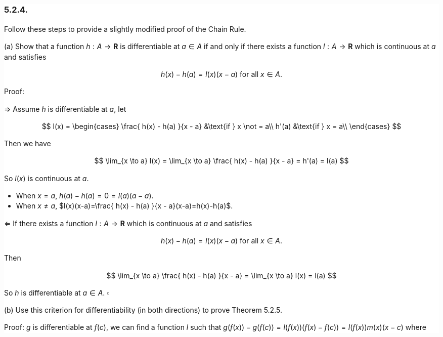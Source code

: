 ### 5.2.4.

Follow these steps to provide a slightly modified proof of the Chain Rule.

(a) Show that a function $h:A→\mathbf{R}$ is differentiable
at $a∈A$ if and only if there exists a function
$l : A → \mathbf{R}$ which is continuous at $a$
and satisfies

$$ 
h(x) − h(a) = l(x)(x − a) \text{ for all } x ∈ A.
$$

Proof:

$\Rightarrow$ Assume $h$ is differentiable at $a$, let

$$ 
l(x) = \begin{cases}
    \frac{ h(x) - h(a) }{x - a} &\text{if } x \not = a\\
    h'(a) &\text{if } x = a\\
\end{cases} 
$$

Then we have

$$ 
\lim_{x \to a} l(x) = \lim_{x \to a} 
\frac{ h(x) - h(a) }{x - a} = h'(a) = l(a)
$$

So $l(x)$ is continuous at $a$.

* When $x = a$, $h(a) - h(a) = 0 = l(a)(a-a)$.
* When $x \not = a$,
$l(x)(x-a)=\frac{ h(x) - h(a) }{x - a}(x-a)=h(x)-h(a)$.

$\Leftarrow$ If there exists a function
$l : A → \mathbf{R}$ which is continuous at $a$
and satisfies

$$ 
h(x) − h(a) = l(x)(x − a) \text{ for all } x ∈ A.
$$

Then

$$ 
\lim_{x \to a} 
\frac{ h(x) - h(a) }{x - a} = 
\lim_{x \to a} l(x) = l(a)
$$

So $h$ is differentiable at $a∈A$. $\square$

(b) Use this criterion for differentiability (in both directions) to prove Theorem 5.2.5.

Proof: $g$ is differentiable at $f(c)$, we can find a function $l$ such that $g(f(x)) - g(f(c)) = l(f(x))(f(x) - f(c)) = l(f(x))m(x)(x - c)$ where

